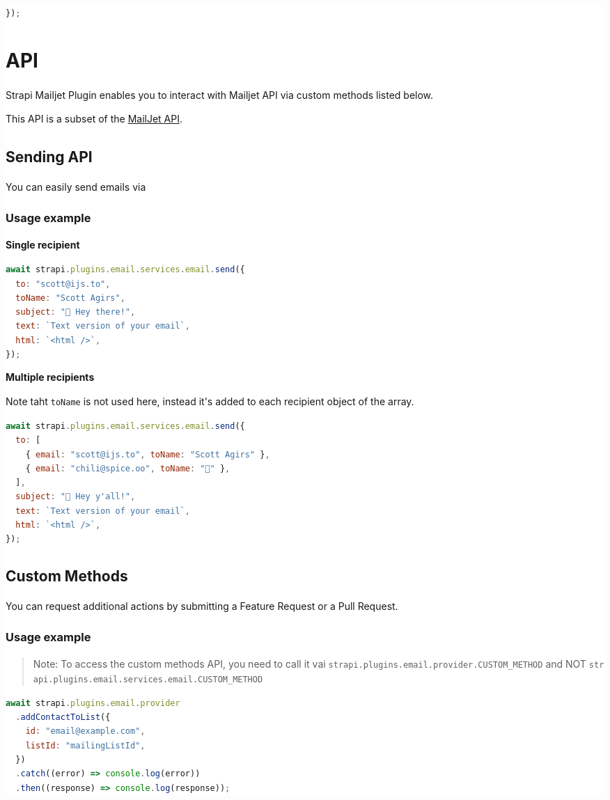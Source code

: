 ```javascript
});
```

# API

Strapi Mailjet Plugin enables you to interact with Mailjet API via custom methods listed below.

This API is a subset of the [MailJet API](https://dev.mailjet.com/email/reference/).

## Sending API

You can easily send emails via

### Usage example

**Single recipient**

```javascript
await strapi.plugins.email.services.email.send({
  to: "scott@ijs.to",
  toName: "Scott Agirs",
  subject: "👋 Hey there!",
  text: `Text version of your email`,
  html: `<html />`,
});
```

**Multiple recipients**

Note taht `toName` is not used here, instead it's added to each recipient object of the array.

```javascript
await strapi.plugins.email.services.email.send({
  to: [
    { email: "scott@ijs.to", toName: "Scott Agirs" },
    { email: "chili@spice.oo", toName: "🦄" },
  ],
  subject: "👋 Hey y'all!",
  text: `Text version of your email`,
  html: `<html />`,
});
```

## Custom Methods

You can request additional actions by submitting a Feature Request or a Pull Request.

### Usage example

> Note: To access the custom methods API, you need to call it vai `strapi.plugins.email.provider.CUSTOM_METHOD` and NOT `strapi.plugins.email.services.email.CUSTOM_METHOD`

```javascript
await strapi.plugins.email.provider
  .addContactToList({
    id: "email@example.com",
    listId: "mailingListId",
  })
  .catch((error) => console.log(error))
  .then((response) => console.log(response));
```
